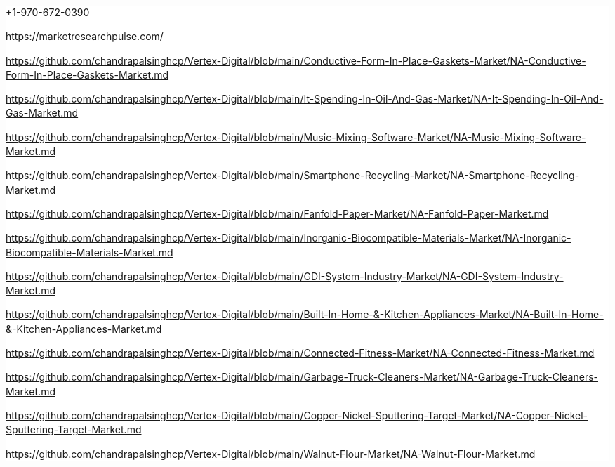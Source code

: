 +1-970-672-0390</p><p>https://marketresearchpulse.com/</p><p><a href="https://github.com/chandrapalsinghcp/Vertex-Digital/blob/main/Conductive-Form-In-Place-Gaskets-Market/NA-Conductive-Form-In-Place-Gaskets-Market.md">https://github.com/chandrapalsinghcp/Vertex-Digital/blob/main/Conductive-Form-In-Place-Gaskets-Market/NA-Conductive-Form-In-Place-Gaskets-Market.md</a></p><p><a href="https://github.com/chandrapalsinghcp/Vertex-Digital/blob/main/It-Spending-In-Oil-And-Gas-Market/NA-It-Spending-In-Oil-And-Gas-Market.md">https://github.com/chandrapalsinghcp/Vertex-Digital/blob/main/It-Spending-In-Oil-And-Gas-Market/NA-It-Spending-In-Oil-And-Gas-Market.md</a></p><p><a href="https://github.com/chandrapalsinghcp/Vertex-Digital/blob/main/Music-Mixing-Software-Market/NA-Music-Mixing-Software-Market.md">https://github.com/chandrapalsinghcp/Vertex-Digital/blob/main/Music-Mixing-Software-Market/NA-Music-Mixing-Software-Market.md</a></p><p><a href="https://github.com/chandrapalsinghcp/Vertex-Digital/blob/main/Smartphone-Recycling-Market/NA-Smartphone-Recycling-Market.md">https://github.com/chandrapalsinghcp/Vertex-Digital/blob/main/Smartphone-Recycling-Market/NA-Smartphone-Recycling-Market.md</a></p><p><a href="https://github.com/chandrapalsinghcp/Vertex-Digital/blob/main/Fanfold-Paper-Market/NA-Fanfold-Paper-Market.md">https://github.com/chandrapalsinghcp/Vertex-Digital/blob/main/Fanfold-Paper-Market/NA-Fanfold-Paper-Market.md</a></p><p><a href="https://github.com/chandrapalsinghcp/Vertex-Digital/blob/main/Inorganic-Biocompatible-Materials-Market/NA-Inorganic-Biocompatible-Materials-Market.md">https://github.com/chandrapalsinghcp/Vertex-Digital/blob/main/Inorganic-Biocompatible-Materials-Market/NA-Inorganic-Biocompatible-Materials-Market.md</a></p><p><a href="https://github.com/chandrapalsinghcp/Vertex-Digital/blob/main/GDI-System-Industry-Market/NA-GDI-System-Industry-Market.md">https://github.com/chandrapalsinghcp/Vertex-Digital/blob/main/GDI-System-Industry-Market/NA-GDI-System-Industry-Market.md</a></p><p><a href="https://github.com/chandrapalsinghcp/Vertex-Digital/blob/main/Built-In-Home-&-Kitchen-Appliances-Market/NA-Built-In-Home-&-Kitchen-Appliances-Market.md">https://github.com/chandrapalsinghcp/Vertex-Digital/blob/main/Built-In-Home-&-Kitchen-Appliances-Market/NA-Built-In-Home-&-Kitchen-Appliances-Market.md</a></p><p><a href="https://github.com/chandrapalsinghcp/Vertex-Digital/blob/main/Connected-Fitness-Market/NA-Connected-Fitness-Market.md">https://github.com/chandrapalsinghcp/Vertex-Digital/blob/main/Connected-Fitness-Market/NA-Connected-Fitness-Market.md</a></p><p><a href="https://github.com/chandrapalsinghcp/Vertex-Digital/blob/main/Garbage-Truck-Cleaners-Market/NA-Garbage-Truck-Cleaners-Market.md">https://github.com/chandrapalsinghcp/Vertex-Digital/blob/main/Garbage-Truck-Cleaners-Market/NA-Garbage-Truck-Cleaners-Market.md</a></p><p><a href="https://github.com/chandrapalsinghcp/Vertex-Digital/blob/main/Copper-Nickel-Sputtering-Target-Market/NA-Copper-Nickel-Sputtering-Target-Market.md">https://github.com/chandrapalsinghcp/Vertex-Digital/blob/main/Copper-Nickel-Sputtering-Target-Market/NA-Copper-Nickel-Sputtering-Target-Market.md</a></p><p><a href="https://github.com/chandrapalsinghcp/Vertex-Digital/blob/main/Walnut-Flour-Market/NA-Walnut-Flour-Market.md">https://github.com/chandrapalsinghcp/Vertex-Digital/blob/main/Walnut-Flour-Market/NA-Walnut-Flour-Market.md</a></p>
